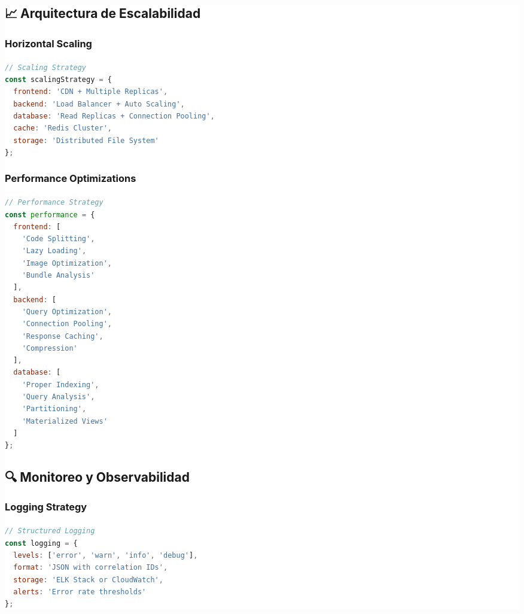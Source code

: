 ## 📈 Arquitectura de Escalabilidad

### **Horizontal Scaling**
```javascript
// Scaling Strategy
const scalingStrategy = {
  frontend: 'CDN + Multiple Replicas',
  backend: 'Load Balancer + Auto Scaling',
  database: 'Read Replicas + Connection Pooling',
  cache: 'Redis Cluster',
  storage: 'Distributed File System'
};
```

### **Performance Optimizations**
```javascript
// Performance Strategy
const performance = {
  frontend: [
    'Code Splitting',
    'Lazy Loading',
    'Image Optimization',
    'Bundle Analysis'
  ],
  backend: [
    'Query Optimization',
    'Connection Pooling',
    'Response Caching',
    'Compression'
  ],
  database: [
    'Proper Indexing',
    'Query Analysis',
    'Partitioning',
    'Materialized Views'
  ]
};
```

## 🔍 Monitoreo y Observabilidad

### **Logging Strategy**
```javascript
// Structured Logging
const logging = {
  levels: ['error', 'warn', 'info', 'debug'],
  format: 'JSON with correlation IDs',
  storage: 'ELK Stack or CloudWatch',
  alerts: 'Error rate thresholds'
};
```

